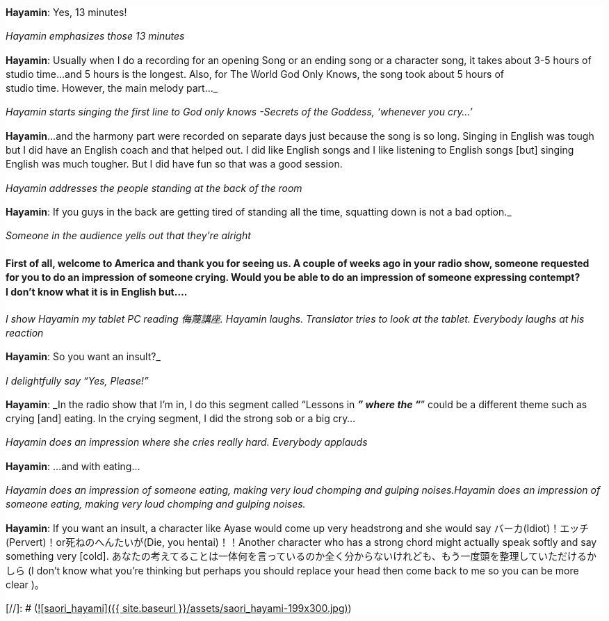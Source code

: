 
**Hayamin**: Yes, 13 minutes!


*Hayamin emphasizes those 13 minutes*

**Hayamin**: Usually when I do a recording for an opening Song or an ending song or a character song, it takes about 3-5 hours of studio time…and 5 hours is the longest. Also, for The World God Only Knows, the song took about 5 hours of studio time. However, the main melody part…_

*Hayamin starts singing the first line to God only knows -Secrets of the Goddess, ‘whenever you cry…’*


**Hayamin**…and the harmony part were recorded on separate days just because the song is so long. Singing in English was tough but I did have an English coach and that helped out. I did like English songs and I like listening to English songs [but] singing English was much tougher. But I did have fun so that was a good session.

*Hayamin addresses the people standing at the back of the room*



**Hayamin**: If you guys in the back are getting tired of standing all the time, squatting down is not a bad option._

*Someone in the audience yells out that they’re alright*


#### First of all, welcome to America and thank you for seeing us. A couple of weeks ago in your radio show, someone requested for you to do an impression of someone crying. Would you be able to do an impression of someone expressing contempt? I don’t know what it is in English but….


*I show Hayamin my tablet PC reading 侮蔑講座. Hayamin laughs. Translator tries to look at the tablet. Everybody laughs at his reaction*


**Hayamin**: So you want an insult?_

*I delightfully say “Yes, Please!”*


**Hayamin**: _In the radio show that I’m in, I do this segment called “Lessons in ___” where the “___” could be a different theme such as crying [and] eating. In the crying segment, I did the strong sob or a big cry…  

*Hayamin does an impression where she cries really hard. Everybody applauds*


**Hayamin**: …and with eating…

*Hayamin does an impression of someone eating, making very loud chomping and gulping noises.Hayamin does an impression of someone eating, making very loud chomping and gulping noises.*

**Hayamin**: If you want an insult, a character like Ayase would come up very headstrong and she would say バーカ(Idiot)！エッチ(Pervert)！or死ねのへんたいが(Die, you hentai)！！Another character who has a strong chord might actually speak softly and say something very [cold]. あなたの考えてることは一体何を言っているのか全く分からないけれども、もう一度頭を整理していただけるかしら (I don’t know what you’re thinking but perhaps you should replace your head then come back to me so you can be more clear )。 


[//]: #  ([![saori_hayami]({{ site.baseurl }}/assets/saori_hayami-199x300.jpg)](http://blog.7thwraith.net/wp-content/uploads/2014/08/saori_hayami.jpg))